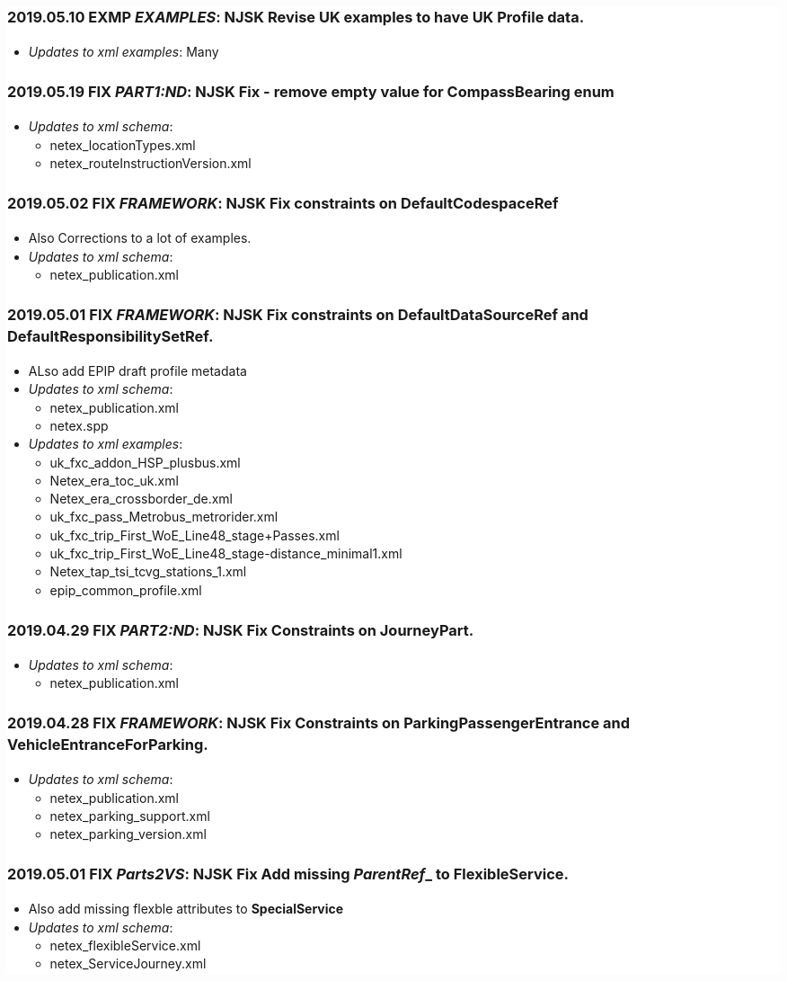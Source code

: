 ### 2019.05.10 EXMP  *EXAMPLES*: NJSK  Revise UK examples to have UK Profile data.
  * _Updates to xml examples_:  Many

### 2019.05.19 FIX  *PART1:ND*: NJSK  Fix - remove empty value for CompassBearing enum
  * _Updates to xml schema_:
	* netex_locationTypes.xml
	* netex_routeInstructionVersion.xml

### 2019.05.02 FIX  *FRAMEWORK*: NJSK  Fix constraints  on __DefaultCodespaceRef__
  * Also Corrections to a lot of examples.
  * _Updates to xml schema_:
	* netex_publication.xml

### 2019.05.01 FIX  *FRAMEWORK*: NJSK  Fix constraints  on __DefaultDataSourceRef__ and __DefaultResponsibilitySetRef__.
  * ALso add EPIP draft profile metadata
  * _Updates to xml schema_:
	* netex_publication.xml
	* netex.spp
  * _Updates to xml examples_:
   	* uk_fxc_addon_HSP_plusbus.xml
   	* Netex_era_toc_uk.xml
   	* Netex_era_crossborder_de.xml
   	* uk_fxc_pass_Metrobus_metrorider.xml
   	* uk_fxc_trip_First_WoE_Line48_stage+Passes.xml
   	* uk_fxc_trip_First_WoE_Line48_stage-distance_minimal1.xml
   	* Netex_tap_tsi_tcvg_stations_1.xml
   	* epip_common_profile.xml

### 2019.04.29 FIX  *PART2:ND*: NJSK  Fix Constraints  on __JourneyPart__.
  * _Updates to xml schema_:
	* netex_publication.xml

### 2019.04.28 FIX  *FRAMEWORK*: NJSK  Fix Constraints  on __ParkingPassengerEntrance__ and __VehicleEntranceForParking__.
  * _Updates to xml schema_:
	* netex_publication.xml
	* netex_parking_support.xml
	* netex_parking_version.xml

### 2019.05.01 FIX  *Parts2VS*: NJSK  Fix Add missing _ParentRef__ to __FlexibleService__.
  * Also add missing flexble attributes to __SpecialService__
  * _Updates to xml schema_:
	* netex_flexibleService.xml
	* netex_ServiceJourney.xml
